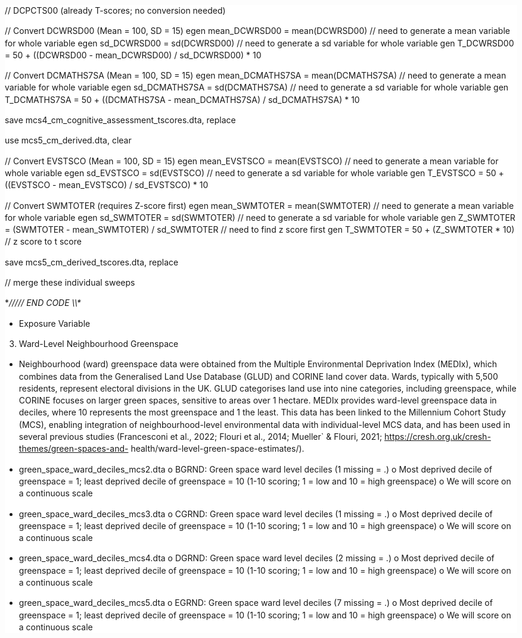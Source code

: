 // DCPCTS00 (already T-scores; no conversion needed)

// Convert DCWRSD00 (Mean = 100, SD = 15)
egen mean_DCWRSD00 = mean(DCWRSD00) // need to generate a mean variable for whole variable 
egen sd_DCWRSD00 = sd(DCWRSD00) // need to generate a sd variable for whole variable 
gen T_DCWRSD00 = 50 + ((DCWRSD00 - mean_DCWRSD00) / sd_DCWRSD00) * 10

// Convert DCMATHS7SA (Mean = 100, SD = 15)
egen mean_DCMATHS7SA = mean(DCMATHS7SA) // need to generate a mean variable for whole variable 
egen sd_DCMATHS7SA = sd(DCMATHS7SA) // need to generate a sd variable for whole variable 
gen T_DCMATHS7SA = 50 + ((DCMATHS7SA - mean_DCMATHS7SA) / sd_DCMATHS7SA) * 10

save mcs4_cm_cognitive_assessment_tscores.dta, replace

use mcs5_cm_derived.dta, clear

// Convert EVSTSCO (Mean = 100, SD = 15)
egen mean_EVSTSCO = mean(EVSTSCO) // need to generate a mean variable for whole variable 
egen sd_EVSTSCO = sd(EVSTSCO) // need to generate a sd variable for whole variable 
gen T_EVSTSCO = 50 + ((EVSTSCO - mean_EVSTSCO) / sd_EVSTSCO) * 10

// Convert SWMTOTER (requires Z-score first)
egen mean_SWMTOTER = mean(SWMTOTER) // need to generate a mean variable for whole variable 
egen sd_SWMTOTER = sd(SWMTOTER) // need to generate a sd variable for whole variable 
gen Z_SWMTOTER = (SWMTOTER - mean_SWMTOTER) / sd_SWMTOTER // need to find z score first
gen T_SWMTOTER = 50 + (Z_SWMTOTER * 10) // z score to t score

save mcs5_cm_derived_tscores.dta, replace

// merge these individual sweeps

**///// END CODE \\\\\**

- Exposure Variable 

3. Ward-Level Neighbourhood Greenspace 

- Neighbourhood (ward) greenspace data were obtained from the Multiple Environmental Deprivation Index (MEDIx), which combines data from the Generalised Land Use Database (GLUD) and CORINE land cover data. Wards, typically with 5,500 residents, represent electoral divisions in the UK. GLUD categorises land use into nine categories, including greenspace, while CORINE focuses on larger green spaces, sensitive to areas over 1 hectare. MEDIx provides ward-level greenspace data in deciles, where 10 represents the most greenspace and 1 the least. This data has been linked to the Millennium Cohort Study (MCS), enabling integration of neighbourhood-level environmental data with individual-level MCS data, and has been used in several previous studies (Francesconi et al., 2022; Flouri et al., 2014; Mueller` & Flouri, 2021; https://cresh.org.uk/cresh-themes/green-spaces-and-
health/ward-level-green-space-estimates/).

-	green_space_ward_deciles_mcs2.dta
o	BGRND: Green space ward level deciles (1 missing = .)
o	Most deprived decile of greenspace = 1; least deprived decile of greenspace = 10 (1-10 scoring; 1 = low and 10 = high greenspace)
o	We will score on a continuous scale
-	green_space_ward_deciles_mcs3.dta
o	CGRND: Green space ward level deciles (1 missing = .)
o	Most deprived decile of greenspace = 1; least deprived decile of greenspace = 10 (1-10 scoring; 1 = low and 10 = high greenspace)
o	We will score on a continuous scale
- green_space_ward_deciles_mcs4.dta
o	DGRND: Green space ward level deciles (2 missing = .)
o	Most deprived decile of greenspace = 1; least deprived decile of greenspace = 10 (1-10 scoring; 1 = low and 10 = high greenspace)
o	We will score on a continuous scale
-	green_space_ward_deciles_mcs5.dta
o	EGRND: Green space ward level deciles (7 missing = .)
o	Most deprived decile of greenspace = 1; least deprived decile of greenspace = 10 (1-10 scoring; 1 = low and 10 = high greenspace)
o	We will score on a continuous scale
 